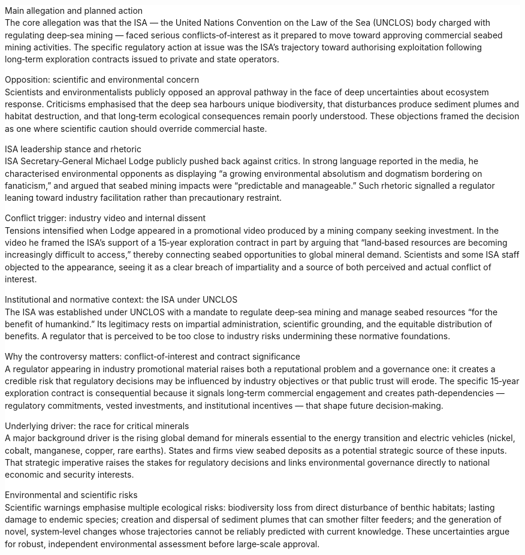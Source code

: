 Main allegation and planned action  
The core allegation was that the ISA — the United Nations Convention on the Law of the Sea (UNCLOS) body charged with regulating deep‑sea mining — faced serious conflicts‑of‑interest as it prepared to move toward approving commercial seabed mining activities. The specific regulatory action at issue was the ISA’s trajectory toward authorising exploitation following long‑term exploration contracts issued to private and state operators.

Opposition: scientific and environmental concern  
Scientists and environmentalists publicly opposed an approval pathway in the face of deep uncertainties about ecosystem response. Criticisms emphasised that the deep sea harbours unique biodiversity, that disturbances produce sediment plumes and habitat destruction, and that long‑term ecological consequences remain poorly understood. These objections framed the decision as one where scientific caution should override commercial haste.

ISA leadership stance and rhetoric  
ISA Secretary‑General Michael Lodge publicly pushed back against critics. In strong language reported in the media, he characterised environmental opponents as displaying “a growing environmental absolutism and dogmatism bordering on fanaticism,” and argued that seabed mining impacts were “predictable and manageable.” Such rhetoric signalled a regulator leaning toward industry facilitation rather than precautionary restraint.

Conflict trigger: industry video and internal dissent  
Tensions intensified when Lodge appeared in a promotional video produced by a mining company seeking investment. In the video he framed the ISA’s support of a 15‑year exploration contract in part by arguing that “land‑based resources are becoming increasingly difficult to access,” thereby connecting seabed opportunities to global mineral demand. Scientists and some ISA staff objected to the appearance, seeing it as a clear breach of impartiality and a source of both perceived and actual conflict of interest.

Institutional and normative context: the ISA under UNCLOS  
The ISA was established under UNCLOS with a mandate to regulate deep‑sea mining and manage seabed resources “for the benefit of humankind.” Its legitimacy rests on impartial administration, scientific grounding, and the equitable distribution of benefits. A regulator that is perceived to be too close to industry risks undermining these normative foundations.

Why the controversy matters: conflict‑of‑interest and contract significance  
A regulator appearing in industry promotional material raises both a reputational problem and a governance one: it creates a credible risk that regulatory decisions may be influenced by industry objectives or that public trust will erode. The specific 15‑year exploration contract is consequential because it signals long‑term commercial engagement and creates path‑dependencies — regulatory commitments, vested investments, and institutional incentives — that shape future decision‑making.

Underlying driver: the race for critical minerals  
A major background driver is the rising global demand for minerals essential to the energy transition and electric vehicles (nickel, cobalt, manganese, copper, rare earths). States and firms view seabed deposits as a potential strategic source of these inputs. That strategic imperative raises the stakes for regulatory decisions and links environmental governance directly to national economic and security interests.

Environmental and scientific risks  
Scientific warnings emphasise multiple ecological risks: biodiversity loss from direct disturbance of benthic habitats; lasting damage to endemic species; creation and dispersal of sediment plumes that can smother filter feeders; and the generation of novel, system‑level changes whose trajectories cannot be reliably predicted with current knowledge. These uncertainties argue for robust, independent environmental assessment before large‑scale approval.
